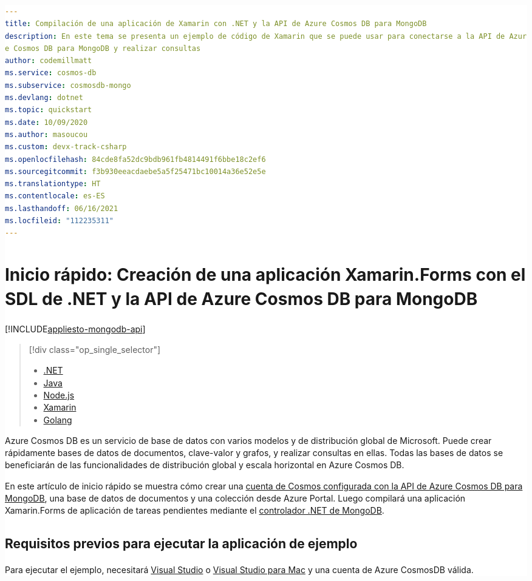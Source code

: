 ```yaml
---
title: Compilación de una aplicación de Xamarin con .NET y la API de Azure Cosmos DB para MongoDB
description: En este tema se presenta un ejemplo de código de Xamarin que se puede usar para conectarse a la API de Azure Cosmos DB para MongoDB y realizar consultas
author: codemillmatt
ms.service: cosmos-db
ms.subservice: cosmosdb-mongo
ms.devlang: dotnet
ms.topic: quickstart
ms.date: 10/09/2020
ms.author: masoucou
ms.custom: devx-track-csharp
ms.openlocfilehash: 84cde8fa52dc9bdb961fb4814491f6bbe18c2ef6
ms.sourcegitcommit: f3b930eeacdaebe5a5f25471bc10014a36e52e5e
ms.translationtype: HT
ms.contentlocale: es-ES
ms.lasthandoff: 06/16/2021
ms.locfileid: "112235311"
---
```

# <a name="quickstart-build-a-xamarinforms-app-with-net-sdk-and-azure-cosmos-dbs-api-for-mongodb"></a>Inicio rápido: Creación de una aplicación Xamarin.Forms con el SDL de .NET y la API de Azure Cosmos DB para MongoDB
[!INCLUDE[appliesto-mongodb-api](includes/appliesto-mongodb-api.md)]

> [!div class="op_single_selector"]
> * [.NET](create-mongodb-dotnet.md)
> * [Java](create-mongodb-java.md)
> * [Node.js](create-mongodb-nodejs.md)
> * [Xamarin](create-mongodb-xamarin.md)
> * [Golang](create-mongodb-go.md)
>  

Azure Cosmos DB es un servicio de base de datos con varios modelos y de distribución global de Microsoft. Puede crear rápidamente bases de datos de documentos, clave-valor y grafos, y realizar consultas en ellas. Todas las bases de datos se beneficiarán de las funcionalidades de distribución global y escala horizontal en Azure Cosmos DB.

En este artículo de inicio rápido se muestra cómo crear una [cuenta de Cosmos configurada con la API de Azure Cosmos DB para MongoDB](mongodb-introduction.md), una base de datos de documentos y una colección desde Azure Portal. Luego compilará una aplicación Xamarin.Forms de aplicación de tareas pendientes mediante el [controlador .NET de MongoDB](https://docs.mongodb.com/ecosystem/drivers/csharp/).

## <a name="prerequisites-to-run-the-sample-app"></a>Requisitos previos para ejecutar la aplicación de ejemplo

Para ejecutar el ejemplo, necesitará [Visual Studio](https://www.visualstudio.com/downloads/) o [Visual Studio para Mac](https://visualstudio.microsoft.com/vs/mac/) y una cuenta de Azure CosmosDB válida.
